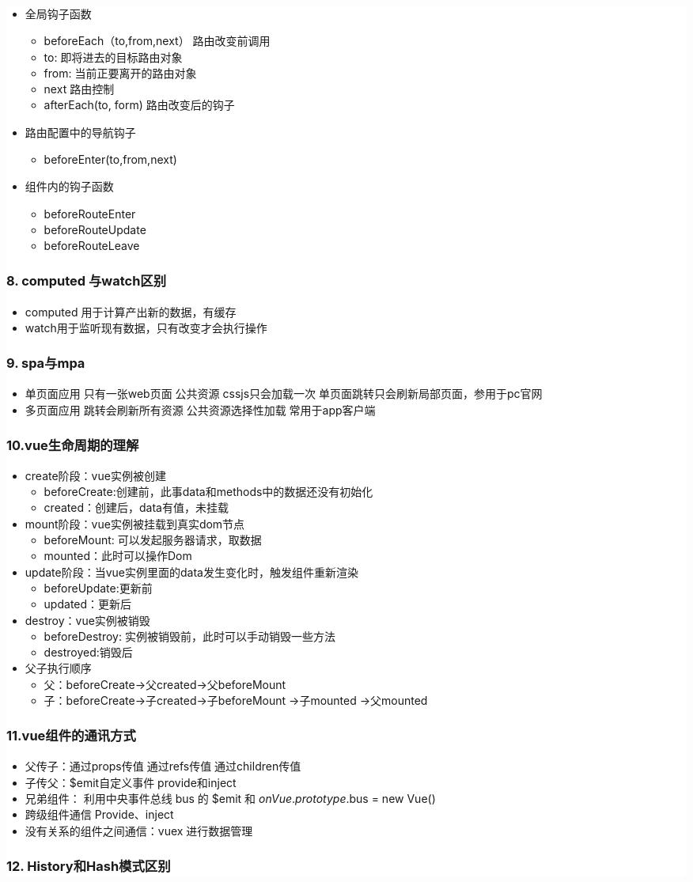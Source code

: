 - 全局钩子函数
  - beforeEach（to,from,next）  路由改变前调用
  - to: 即将进去的目标路由对象
  - from: 当前正要离开的路由对象
  - next 路由控制
  - afterEach(to, form) 路由改变后的钩子

- 路由配置中的导航钩子
  - beforeEnter(to,from,next)

- 组件内的钩子函数
  - beforeRouteEnter
  - beforeRouteUpdate
  - beforeRouteLeave

### 8.  computed 与watch区别

- computed 用于计算产出新的数据，有缓存
- watch用于监听现有数据，只有改变才会执行操作

### 9. spa与mpa

- 单页面应用 只有一张web页面 公共资源 cssjs只会加载一次 单页面跳转只会刷新局部页面，参用于pc官网
- 多页面应用 跳转会刷新所有资源 公共资源选择性加载 常用于app客户端

### 10.vue生命周期的理解

- create阶段：vue实例被创建
  - beforeCreate:创建前，此事data和methods中的数据还没有初始化
  - created：创建后，data有值，未挂载
- mount阶段：vue实例被挂载到真实dom节点
  - beforeMount: 可以发起服务器请求，取数据
  - mounted：此时可以操作Dom
- update阶段：当vue实例里面的data发生变化时，触发组件重新渲染
  - beforeUpdate:更新前
  - updated：更新后
- destroy：vue实例被销毁
  - beforeDestroy: 实例被销毁前，此时可以手动销毁一些方法
  - destroyed:销毁后
- 父子执行顺序
  - 父：beforeCreate->父created->父beforeMount
  - 子：beforeCreate->子created->子beforeMount ->子mounted ->父mounted

### 11.vue组件的通讯方式

- 父传子：通过props传值 通过refs传值 通过children传值
- 子传父：$emit自定义事件 provide和inject
- 兄弟组件： 利用中央事件总线 bus 的 $emit 和 $on  Vue.prototype.$bus = new Vue()
- 跨级组件通信 Provide、inject
-  没有关系的组件之间通信：vuex 进行数据管理 

### 12. History和Hash模式区别
